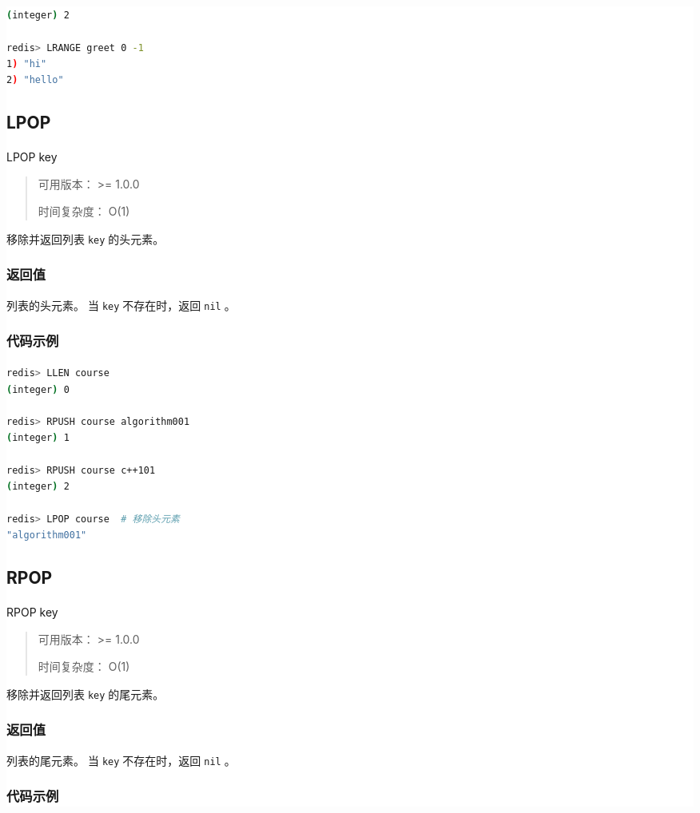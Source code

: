 ```bash
(integer) 2

redis> LRANGE greet 0 -1
1) "hi"
2) "hello"
```

## LPOP 

LPOP key

> 可用版本： >= 1.0.0
>
> 时间复杂度： O(1)

移除并返回列表 `key` 的头元素。

### 返回值

列表的头元素。 当 `key` 不存在时，返回 `nil` 。

### 代码示例

```bash
redis> LLEN course
(integer) 0

redis> RPUSH course algorithm001
(integer) 1

redis> RPUSH course c++101
(integer) 2

redis> LPOP course  # 移除头元素
"algorithm001"
```

## RPOP

RPOP key

> 可用版本： >= 1.0.0
>
> 时间复杂度： O(1)

移除并返回列表 `key` 的尾元素。

### 返回值

列表的尾元素。 当 `key` 不存在时，返回 `nil` 。

### 代码示例
